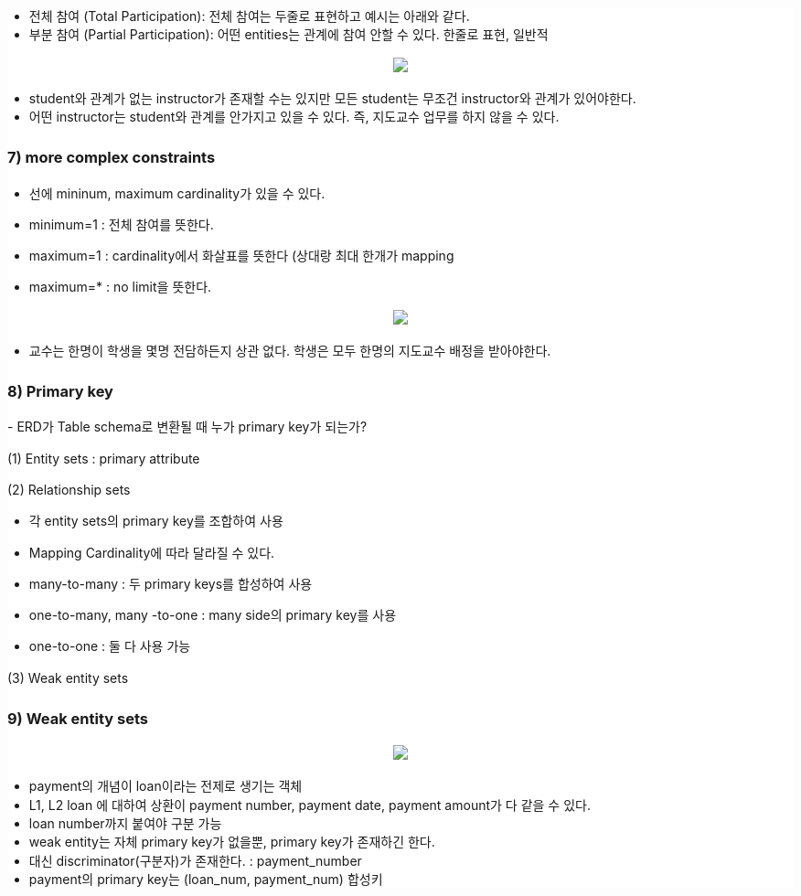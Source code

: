 -   전체 참여 (Total Participation): 전체 참여는 두줄로 표현하고 예시는 아래와 같다.
-   부분 참여 (Partial Participation): 어떤 entities는 관계에 참여 안할 수 있다. 한줄로 표현, 일반적

<p align="center">
<img src="/databasedesign/10.PNG"  width="400">
</p>

-   student와 관계가 없는 instructor가 존재할 수는 있지만 모든 student는 무조건 instructor와 관계가 있어야한다.
-   어떤 instructor는 student와 관계를 안가지고 있을 수 있다. 즉, 지도교수 업무를 하지 않을 수 있다.

### **7) more complex constraints**

-   선에 mininum, maximum cardinality가 있을 수 있다.

- minimum=1 : 전체 참여를 뜻한다.

- maximum=1 : cardinality에서 화살표를 뜻한다 (상대랑 최대 한개가 mapping

- maximum=\* : no limit을 뜻한다.

<p align="center">
<img src="/databasedesign/11.PNG"  width="400">
</p>

-   교수는 한명이 학생을 몇명 전담하든지 상관 없다. 학생은 모두 한명의 지도교수 배정을 받아야한다. 

### **8) Primary key**

\- ERD가 Table schema로 변환될 때 누가 primary key가 되는가?

(1) Entity sets : primary attribute

(2) Relationship sets

-   각 entity sets의 primary key를 조합하여 사용
-   Mapping Cardinality에 따라 달라질 수 있다.

- many-to-many : 두 primary keys를 합성하여 사용

- one-to-many, many -to-one : many side의 primary key를 사용

- one-to-one : 둘 다 사용 가능 

(3) Weak entity sets

### **9) Weak entity sets**

<p align="center">
<img src="/databasedesign/12.PNG"  width="400">
</p>

-   payment의 개념이 loan이라는 전제로 생기는 객체
-   L1, L2 loan 에 대하여 상환이 payment number, payment date, payment amount가 다 같을 수 있다.
-   loan number까지 붙여야 구분 가능 
-   weak entity는 자체 primary key가 없을뿐, primary key가 존재하긴 한다.
-   대신 discriminator(구분자)가 존재한다. : payment\_number
-   payment의 primary key는 (loan\_num, payment\_num) 합성키
